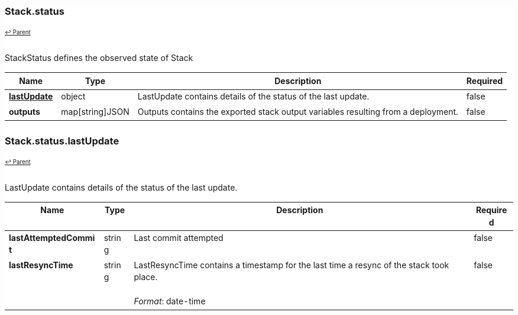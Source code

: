 

### Stack.status
<sup><sup>[↩ Parent](#stack-1)</sup></sup>



StackStatus defines the observed state of Stack

<table>
    <thead>
        <tr>
            <th>Name</th>
            <th>Type</th>
            <th>Description</th>
            <th>Required</th>
        </tr>
    </thead>
    <tbody><tr>
        <td><b><a href="#stackstatuslastupdate-1">lastUpdate</a></b></td>
        <td>object</td>
        <td>
          LastUpdate contains details of the status of the last update.<br/>
        </td>
        <td>false</td>
      </tr><tr>
        <td><b>outputs</b></td>
        <td>map[string]JSON</td>
        <td>
          Outputs contains the exported stack output variables resulting from a deployment.<br/>
        </td>
        <td>false</td>
      </tr></tbody>
</table>


### Stack.status.lastUpdate
<sup><sup>[↩ Parent](#stackstatus-1)</sup></sup>



LastUpdate contains details of the status of the last update.

<table>
    <thead>
        <tr>
            <th>Name</th>
            <th>Type</th>
            <th>Description</th>
            <th>Required</th>
        </tr>
    </thead>
    <tbody><tr>
        <td><b>lastAttemptedCommit</b></td>
        <td>string</td>
        <td>
          Last commit attempted<br/>
        </td>
        <td>false</td>
      </tr><tr>
        <td><b>lastResyncTime</b></td>
        <td>string</td>
        <td>
          LastResyncTime contains a timestamp for the last time a resync of the stack took place.<br/>
          <br/>
            <i>Format</i>: date-time<br/>
        </td>
        <td>false</td>